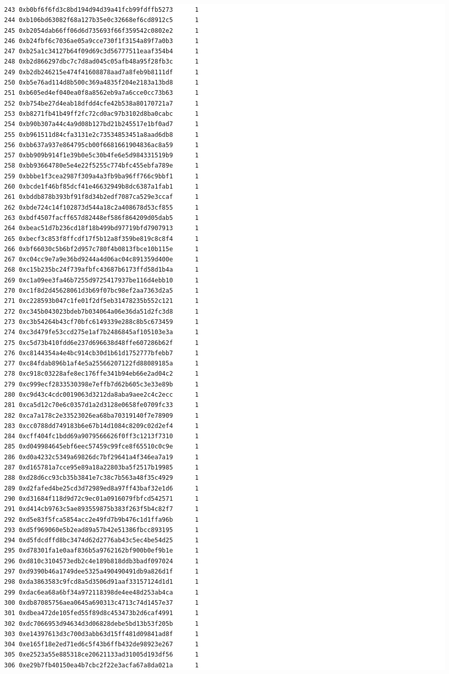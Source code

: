    243 0xb0bf6f6fd3c8bd194d94d39a41fcb99fdffb5273      1
    244 0xb106bd63082f68a127b35e0c32668ef6cd8912c5      1
    245 0xb2054dab66ff06d6d735693f66f359542c0802e2      1
    246 0xb24fbf6c7036ae05a9cce730f1f3154a89f7a0b3      1
    247 0xb25a1c34127b64f09d69c3d56777511eaaf354b4      1
    248 0xb2d866297dbc7c7d8ad045c05afb48a95f28fb3c      1
    249 0xb2db246215e474f41608878aad7a8feb9b8111df      1
    250 0xb5e76ad114d8b500c369a4835f204e2183a13bd8      1
    251 0xb605ed4ef040ea0f8a8562eb9a7a6cce0cc73b63      1
    252 0xb754be27d4eab18dfdd4cfe42b538a80170721a7      1
    253 0xb8271fb41b49ff2fc72cd0ac97b3102d8ba0cabc      1
    254 0xb90b307a44c4a9d08b127bd21b245517e1bf0ad7      1
    255 0xb961511d84cfa3131e2c73534853451a8aad6db8      1
    256 0xbb637a937e864795cb00f6681661904836ac8a59      1
    257 0xbb909b914f1e39b0e5c30b4fe6e5d984331519b9      1
    258 0xbb93664780e5e4e22f5255c774bfc455ebfa789e      1
    259 0xbbbe1f3cea2987f309a4a3fb9ba96ff766c9bbf1      1
    260 0xbcde1f46bf85dcf41e46632949b8dc6387a1fab1      1
    261 0xbddb878b393bf91f8d34b2edf7087ca529e3ccaf      1
    262 0xbde724c14f102873d544a18c2a408678d53cf855      1
    263 0xbdf4507facff657d82448ef586f864209d05dab5      1
    264 0xbeac51d7b236cd18f18b499bd97719bfd7907913      1
    265 0xbecf3c853f8ffcdf17f5b12a8f359be819c8c8f4      1
    266 0xbf66030c5b6bf2d957c780f4b0813fbce10b115e      1
    267 0xc04cc9e7a9e36bd9244a4d06ac04c891359d400e      1
    268 0xc15b235bc24f739afbfc43687b6173ffd58d1b4a      1
    269 0xc1a09ee3fa46b7255d9725417937be116d4ebb10      1
    270 0xc1f8d2d45628061d3b69f07bc98ef2aa7363d2a5      1
    271 0xc228593b047c1fe01f2df5eb31478235b552c121      1
    272 0xc345b043023bdeb7b034064a06e36da51d2fc3d8      1
    273 0xc3b54264b43cf70bfc6149339e288c8b5c673459      1
    274 0xc3d479fe53ccd275e1af7b2486845af105103e3a      1
    275 0xc5d73b410fdd6e237d696638d48ffe607286b62f      1
    276 0xc8144354a4e4bc914cb30d1b61d1752777bfebb7      1
    277 0xc84fdab896b1af4e5a25566207122fd88089185a      1
    278 0xc918c03228afe8ec176ffe341b94eb66e2ad04c2      1
    279 0xc999ecf2833530398e7effb7d62b605c3e33e89b      1
    280 0xc9d43c4cdc0019063d3212da8aba9aee2c4c2ecc      1
    281 0xca5d12c70e6c0357d1a2d3128e0658fe0709fc33      1
    282 0xca7a178c2e33523026ea68ba70319140f7e78909      1
    283 0xcc0788dd749183b6e67b14d1084c8209c02d2ef4      1
    284 0xcff404fc1bdd69a9079566626f0ff3c1213f7310      1
    285 0xd049984645ebf6eec57459c99fce8f65510c0c9e      1
    286 0xd0a4232c5349a69826dc7bf29641a4f346ea7a19      1
    287 0xd165781a7cce95e89a18a22803ba5f2517b19985      1
    288 0xd28d6cc93cb35b3841e7c38c7b563a48f35c4929      1
    289 0xd2fafed4be25cd3d72989ed8a97ff43baf32e1d6      1
    290 0xd31684f118d9d72c9ec01a0916079fbfcd542571      1
    291 0xd414cb9763c5ae893559875b383f263f5b4c82f7      1
    292 0xd5e83f5fca5854acc2e49fd7b9b476c1d1ffa96b      1
    293 0xd5f969060e5b2ead89a57b42e51386fbcc893195      1
    294 0xd5fdcdffd8bc3474d62d2776ab43c5ec4be54d25      1
    295 0xd78301fa1e0aaf836b5a9762162bf900b0ef9b1e      1
    296 0xd810c3104573edb2c4e189b818ddb3badf097024      1
    297 0xd9390b46a1749dee5325a490490491db9a826d1f      1
    298 0xda3863583c9fcd8a5d3506d91aaf33157124d1d1      1
    299 0xdac6ea68a6bf34a972118398de4ee48d253ab4ca      1
    300 0xdb87085756aea0645a690313c4713c74d1457e37      1
    301 0xdbea472de105fed55f89d8c453473b2d6caf4991      1
    302 0xdc7066953d94634d3d06828debe5bd13b53f205b      1
    303 0xe14397613d3c700d3abb63d15ff481d09841ad8f      1
    304 0xe165f18e2ed71ed6c5f43b6ffb432de98923e267      1
    305 0xe2523a55e885318ce20621133ad31005d193df56      1
    306 0xe29b7fb40150ea4b7cbc2f22e3acfa67a8da021a      1